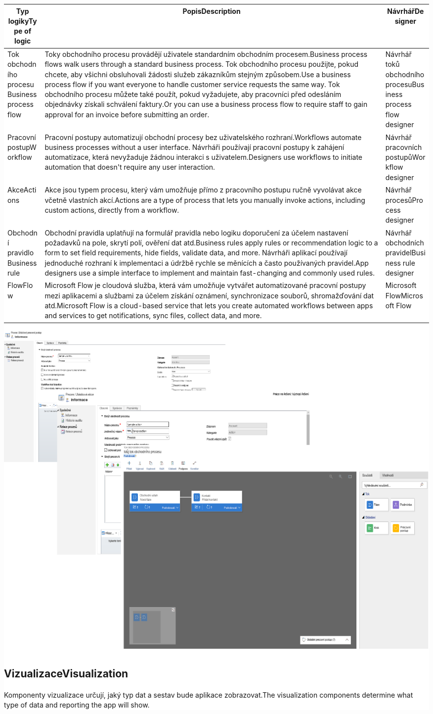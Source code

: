 | <span data-ttu-id="30423-155">Typ logiky</span><span class="sxs-lookup"><span data-stu-id="30423-155">Type of logic</span></span>         | <span data-ttu-id="30423-156">Popis</span><span class="sxs-lookup"><span data-stu-id="30423-156">Description</span></span> | <span data-ttu-id="30423-157">Návrhář</span><span class="sxs-lookup"><span data-stu-id="30423-157">Designer</span></span> |
|-----------------------|-------------|----------|
| <span data-ttu-id="30423-158">Tok obchodního procesu</span><span class="sxs-lookup"><span data-stu-id="30423-158">Business process flow</span></span> | <span data-ttu-id="30423-159">Toky obchodního procesu provádějí uživatele standardním obchodním procesem.</span><span class="sxs-lookup"><span data-stu-id="30423-159">Business process flows walk users through a standard business process.</span></span> <span data-ttu-id="30423-160">Tok obchodního procesu použijte, pokud chcete, aby všichni obsluhovali žádosti služeb zákazníkům stejným způsobem.</span><span class="sxs-lookup"><span data-stu-id="30423-160">Use a business process flow if you want everyone to handle customer service requests the same way.</span></span> <span data-ttu-id="30423-161">Tok obchodního procesu můžete také použít, pokud vyžadujete, aby pracovníci před odesláním objednávky získali schválení faktury.</span><span class="sxs-lookup"><span data-stu-id="30423-161">Or you can use a business process flow to require staff to gain approval for an invoice before submitting an order.</span></span> | <span data-ttu-id="30423-162">Návrhář toků obchodního procesu</span><span class="sxs-lookup"><span data-stu-id="30423-162">Business process flow designer</span></span> |
| <span data-ttu-id="30423-163">Pracovní postup</span><span class="sxs-lookup"><span data-stu-id="30423-163">Workflow</span></span>              | <span data-ttu-id="30423-164">Pracovní postupy automatizují obchodní procesy bez uživatelského rozhraní.</span><span class="sxs-lookup"><span data-stu-id="30423-164">Workflows automate business processes without a user interface.</span></span> <span data-ttu-id="30423-165">Návrháři používají pracovní postupy k zahájení automatizace, která nevyžaduje žádnou interakci s uživatelem.</span><span class="sxs-lookup"><span data-stu-id="30423-165">Designers use workflows to initiate automation that doesn't require any user interaction.</span></span> | <span data-ttu-id="30423-166">Návrhář pracovních postupů</span><span class="sxs-lookup"><span data-stu-id="30423-166">Workflow designer</span></span> |
| <span data-ttu-id="30423-167">Akce</span><span class="sxs-lookup"><span data-stu-id="30423-167">Actions</span></span>               | <span data-ttu-id="30423-168">Akce jsou typem procesu, který vám umožňuje přímo z pracovního postupu ručně vyvolávat akce včetně vlastních akcí.</span><span class="sxs-lookup"><span data-stu-id="30423-168">Actions are a type of process that lets you manually invoke actions, including custom actions, directly from a workflow.</span></span> | <span data-ttu-id="30423-169">Návrhář procesů</span><span class="sxs-lookup"><span data-stu-id="30423-169">Process designer</span></span> |
| <span data-ttu-id="30423-170">Obchodní pravidlo</span><span class="sxs-lookup"><span data-stu-id="30423-170">Business rule</span></span>         | <span data-ttu-id="30423-171">Obchodní pravidla uplatňují na formulář pravidla nebo logiku doporučení za účelem nastavení požadavků na pole, skrytí polí, ověření dat atd.</span><span class="sxs-lookup"><span data-stu-id="30423-171">Business rules apply rules or recommendation logic to a form to set field requirements, hide fields, validate data, and more.</span></span> <span data-ttu-id="30423-172">Návrháři aplikací používají jednoduché rozhraní k implementaci a údržbě rychle se měnících a často používaných pravidel.</span><span class="sxs-lookup"><span data-stu-id="30423-172">App designers use a simple interface to implement and maintain fast-changing and commonly used rules.</span></span> | <span data-ttu-id="30423-173">Návrhář obchodních pravidel</span><span class="sxs-lookup"><span data-stu-id="30423-173">Business rule designer</span></span> |
| <span data-ttu-id="30423-174">Flow</span><span class="sxs-lookup"><span data-stu-id="30423-174">Flow</span></span>                  | <span data-ttu-id="30423-175">Microsoft Flow je cloudová služba, která vám umožňuje vytvářet automatizované pracovní postupy mezi aplikacemi a službami za účelem získání oznámení, synchronizace souborů, shromažďování dat atd.</span><span class="sxs-lookup"><span data-stu-id="30423-175">Microsoft Flow is a cloud-based service that lets you create automated workflows between apps and services to get notifications, sync files, collect data, and more.</span></span> | <span data-ttu-id="30423-176">Microsoft Flow</span><span class="sxs-lookup"><span data-stu-id="30423-176">Microsoft Flow</span></span> |

![Návrháři pracovních postupů, akcí a obchodních procesů](../media/designer-mash.png)

## <a name="visualization"></a><span data-ttu-id="30423-178">Vizualizace</span><span class="sxs-lookup"><span data-stu-id="30423-178">Visualization</span></span>
<span data-ttu-id="30423-179">Komponenty vizualizace určují, jaký typ dat a sestav bude aplikace zobrazovat.</span><span class="sxs-lookup"><span data-stu-id="30423-179">The visualization components determine what type of data and reporting the app will show.</span></span>
